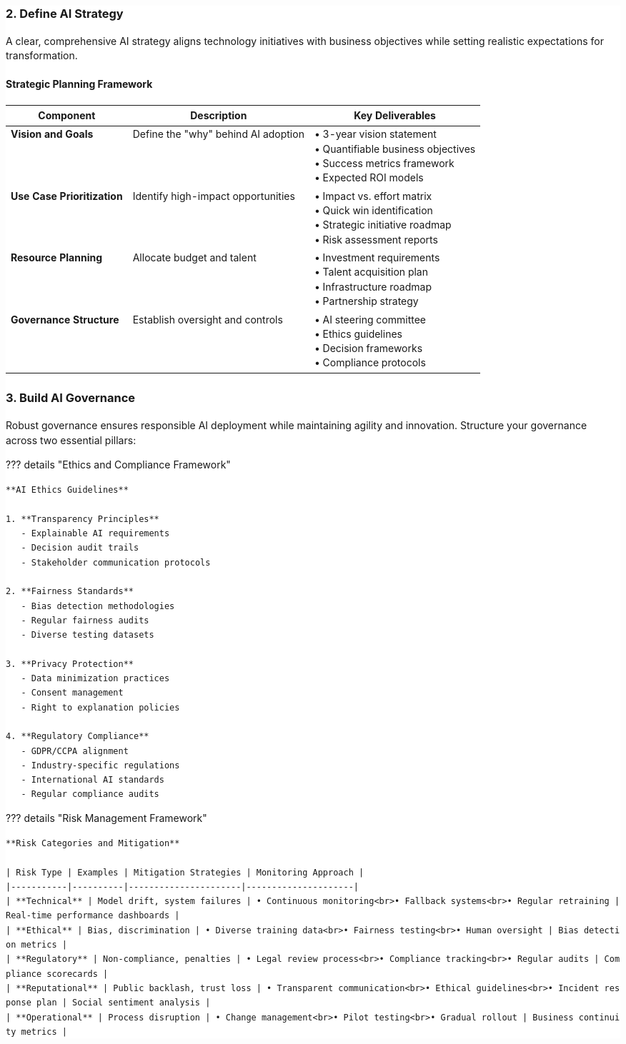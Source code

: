 ### 2. Define AI Strategy

A clear, comprehensive AI strategy aligns technology initiatives with business objectives while setting realistic expectations for transformation.

#### Strategic Planning Framework

| Component | Description | Key Deliverables |
|-----------|-------------|------------------|
| **Vision and Goals** | Define the "why" behind AI adoption | • 3-year vision statement<br>• Quantifiable business objectives<br>• Success metrics framework<br>• Expected ROI models |
| **Use Case Prioritization** | Identify high-impact opportunities | • Impact vs. effort matrix<br>• Quick win identification<br>• Strategic initiative roadmap<br>• Risk assessment reports |
| **Resource Planning** | Allocate budget and talent | • Investment requirements<br>• Talent acquisition plan<br>• Infrastructure roadmap<br>• Partnership strategy |
| **Governance Structure** | Establish oversight and controls | • AI steering committee<br>• Ethics guidelines<br>• Decision frameworks<br>• Compliance protocols |

### 3. Build AI Governance

Robust governance ensures responsible AI deployment while maintaining agility and innovation. Structure your governance across two essential pillars:

??? details "Ethics and Compliance Framework"
    
    **AI Ethics Guidelines**
    
    1. **Transparency Principles**
       - Explainable AI requirements
       - Decision audit trails
       - Stakeholder communication protocols
    
    2. **Fairness Standards**
       - Bias detection methodologies
       - Regular fairness audits
       - Diverse testing datasets
    
    3. **Privacy Protection**
       - Data minimization practices
       - Consent management
       - Right to explanation policies
    
    4. **Regulatory Compliance**
       - GDPR/CCPA alignment
       - Industry-specific regulations
       - International AI standards
       - Regular compliance audits

??? details "Risk Management Framework"
    
    **Risk Categories and Mitigation**
    
    | Risk Type | Examples | Mitigation Strategies | Monitoring Approach |
    |-----------|----------|----------------------|---------------------|
    | **Technical** | Model drift, system failures | • Continuous monitoring<br>• Fallback systems<br>• Regular retraining | Real-time performance dashboards |
    | **Ethical** | Bias, discrimination | • Diverse training data<br>• Fairness testing<br>• Human oversight | Bias detection metrics |
    | **Regulatory** | Non-compliance, penalties | • Legal review process<br>• Compliance tracking<br>• Regular audits | Compliance scorecards |
    | **Reputational** | Public backlash, trust loss | • Transparent communication<br>• Ethical guidelines<br>• Incident response plan | Social sentiment analysis |
    | **Operational** | Process disruption | • Change management<br>• Pilot testing<br>• Gradual rollout | Business continuity metrics |
